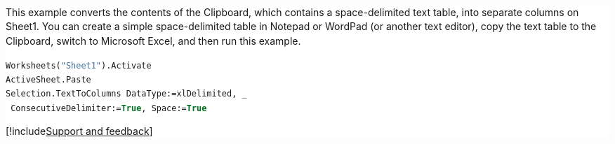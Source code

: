 This example converts the contents of the Clipboard, which contains a space-delimited text table, into separate columns on Sheet1. You can create a simple space-delimited table in Notepad or WordPad (or another text editor), copy the text table to the Clipboard, switch to Microsoft Excel, and then run this example.

```vb
Worksheets("Sheet1").Activate 
ActiveSheet.Paste 
Selection.TextToColumns DataType:=xlDelimited, _ 
 ConsecutiveDelimiter:=True, Space:=True
```



[!include[Support and feedback](~/includes/feedback-boilerplate.md)]

